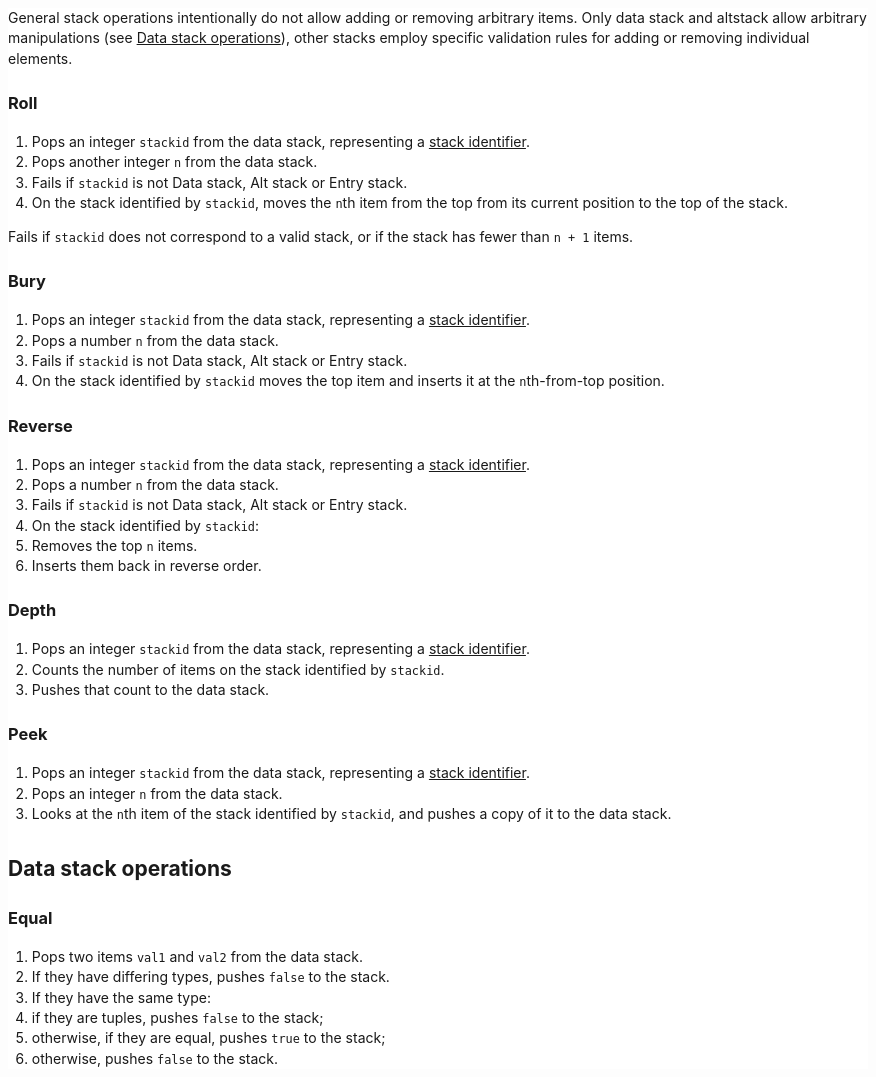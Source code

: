 General stack operations intentionally do not allow adding or removing arbitrary items. Only data stack and altstack allow arbitrary manipulations (see [Data stack operations](#data-stack-operations)), other stacks employ specific validation rules for adding or removing individual elements.

### Roll

1. Pops an integer `stackid` from the data stack, representing a [stack identifier](#stacks).
2. Pops another integer `n` from the data stack.
3. Fails if `stackid` is not Data stack, Alt stack or Entry stack.
4. On the stack identified by `stackid`, moves the `n`th item from the top from its current position to the top of the stack.

Fails if `stackid` does not correspond to a valid stack, or if the stack has fewer than `n + 1` items.

### Bury

1. Pops an integer `stackid` from the data stack, representing a [stack identifier](#stacks).
2. Pops a number `n` from the data stack.
3. Fails if `stackid` is not Data stack, Alt stack or Entry stack.
4. On the stack identified by `stackid` moves the top item and inserts it at the `n`th-from-top position.

### Reverse

1. Pops an integer `stackid` from the data stack, representing a [stack identifier](#stacks).
2. Pops a number `n` from the data stack.
3. Fails if `stackid` is not Data stack, Alt stack or Entry stack.
4. On the stack identified by `stackid`:
  1. Removes the top `n` items.
  2. Inserts them back in reverse order.

### Depth

1. Pops an integer `stackid` from the data stack, representing a [stack identifier](#stacks).
2. Counts the number of items on the stack identified by `stackid`.
3. Pushes that count to the data stack.

### Peek

1. Pops an integer `stackid` from the data stack, representing a [stack identifier](#stacks).
2. Pops an integer `n` from the data stack.
3. Looks at the `n`th item of the stack identified by `stackid`, and pushes a copy of it to the data stack.


## Data stack operations

### Equal

1. Pops two items `val1` and `val2` from the data stack.
2. If they have differing types, pushes `false` to the stack.
3. If they have the same type:
  1. if they are tuples, pushes `false` to the stack;
  2. otherwise, if they are equal, pushes `true` to the stack;
  3. otherwise, pushes `false` to the stack.
